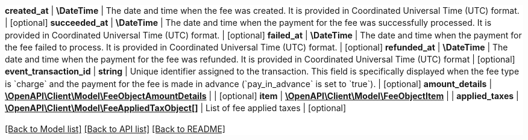 **created_at** | **\DateTime** | The date and time when the fee was created. It is provided in Coordinated Universal Time (UTC) format. | [optional]
**succeeded_at** | **\DateTime** | The date and time when the payment for the fee was successfully processed. It is provided in Coordinated Universal Time (UTC) format. | [optional]
**failed_at** | **\DateTime** | The date and time when the payment for the fee failed to process. It is provided in Coordinated Universal Time (UTC) format. | [optional]
**refunded_at** | **\DateTime** | The date and time when the payment for the fee was refunded. It is provided in Coordinated Universal Time (UTC) format | [optional]
**event_transaction_id** | **string** | Unique identifier assigned to the transaction. This field is specifically displayed when the fee type is &#x60;charge&#x60; and the payment for the fee is made in advance (&#x60;pay_in_advance&#x60; is set to &#x60;true&#x60;). | [optional]
**amount_details** | [**\OpenAPI\Client\Model\FeeObjectAmountDetails**](FeeObjectAmountDetails.md) |  | [optional]
**item** | [**\OpenAPI\Client\Model\FeeObjectItem**](FeeObjectItem.md) |  |
**applied_taxes** | [**\OpenAPI\Client\Model\FeeAppliedTaxObject[]**](FeeAppliedTaxObject.md) | List of fee applied taxes | [optional]

[[Back to Model list]](../../README.md#models) [[Back to API list]](../../README.md#endpoints) [[Back to README]](../../README.md)
